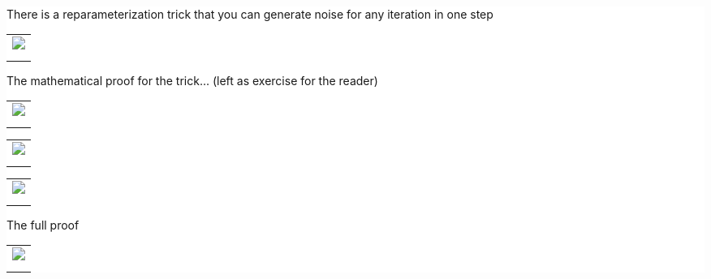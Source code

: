 <table>
    <tr>
        <td><img src="../images/week11/Day2/Slide12.png"></td>
    </tr>
    <tr>
    <p>There is a reparameterization trick that you can generate noise for any iteration in one step</p>
    <td colspan=1 align="left">
    </td>
</tr>
</table>

<table>
    <tr>
        <td><img src="../images/week11/Day2/Slide13.png"></td>
    </tr>
    <tr>
    <p>The mathematical proof for the trick... (left as exercise for the reader)</p>
    <td colspan=1 align="left">
    </td>
</tr>
</table>

<table>
    <tr>
        <td><img src="../images/week11/Day2/Slide14.png"></td>
    </tr>
    <tr>
    <td colspan=1 align="left">
    </td>
</tr>
</table>

<table>
    <tr>
        <td><img src="../images/week11/Day2/Slide15.png"></td>
    </tr>
    <tr>
    <td colspan=1 align="left">
    </td>
</tr>
</table>


<table>
    <tr>
        <td><img src="../images/week11/Day2/Slide16.png"></td>
    </tr>
    <tr>
    <p> The full proof</p>
    <td colspan=1 align="left">
    </td>
</tr>
</table>
